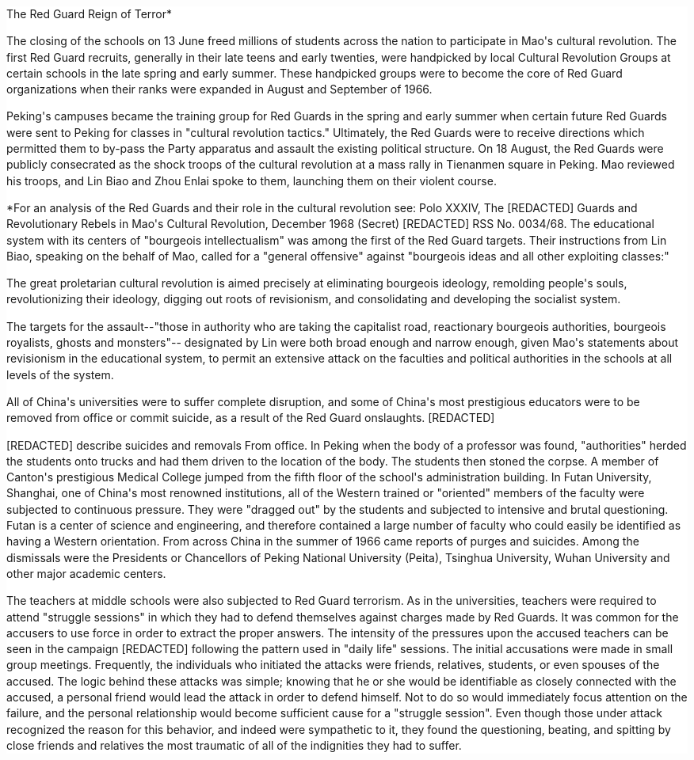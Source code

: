 The Red Guard Reign of Terror*

The closing of the schools on 13 June freed millions of students across the nation to participate in Mao's cultural revolution. The first Red Guard recruits, generally in their late teens and early twenties, were handpicked by local Cultural Revolution Groups at certain schools in the late spring and early summer. These handpicked groups were to become the core of Red Guard organizations when their ranks were expanded in August and September of 1966.

Peking's campuses became the training group for Red Guards in the spring and early summer when certain future Red Guards were sent to Peking for classes in "cultural revolution tactics." Ultimately, the Red Guards were to receive directions which permitted them to by-pass the Party apparatus and assault the existing political structure. On 18 August, the Red Guards were publicly consecrated as the shock troops of the cultural revolution at a mass rally in Tienanmen square in Peking. Mao reviewed his troops, and Lin Biao and Zhou Enlai spoke to them, launching them on their violent course.

*For an analysis of the Red Guards and their role in the cultural revolution see: Polo XXXIV, The [REDACTED] Guards and Revolutionary Rebels in Mao's Cultural Revolution, December 1968 (Secret) [REDACTED] RSS No. 0034/68. The educational system with its centers of "bourgeois intellectualism" was among the first of the Red Guard targets. Their instructions from Lin Biao, speaking on the behalf of Mao, called for a "general offensive" against "bourgeois ideas and all other exploiting classes:"

The great proletarian cultural revolution is aimed precisely at eliminating bourgeois ideology, remolding people's souls, revolutionizing their ideology, digging out roots of revisionism, and consolidating and developing the socialist system.

The targets for the assault--"those in authority who are taking the capitalist road, reactionary bourgeois authorities, bourgeois royalists, ghosts and monsters"-- designated by Lin were both broad enough and narrow enough, given Mao's statements about revisionism in the educational system, to permit an extensive attack on the faculties and political authorities in the schools at all levels of the system.

All of China's universities were to suffer complete disruption, and some of China's most prestigious educators were to be removed from office or commit suicide, as a result of the Red Guard onslaughts. [REDACTED]

[REDACTED] describe suicides and removals From office. In Peking when the body of a professor was found, "authorities" herded the students onto trucks and had them driven to the location of the body. The students then stoned the corpse. A member of Canton's prestigious Medical College jumped from the fifth floor of the school's administration building. In Futan University, Shanghai, one of China's most renowned institutions, all of the Western trained or "oriented" members of the faculty were subjected to continuous pressure. They were "dragged out" by the students and subjected to intensive and brutal questioning. Futan is a center of science and engineering, and therefore contained a large number of faculty who could easily be identified as having a Western orientation. From across China in the summer of 1966 came reports of purges and suicides. Among the dismissals were the Presidents or Chancellors of Peking National University (Peita), Tsinghua University, Wuhan University and other major academic centers.

The teachers at middle schools were also subjected to Red Guard terrorism. As in the universities, teachers were required to attend "struggle sessions" in which they had to defend themselves against charges made by Red Guards. It was common for the accusers to use force in order to extract the proper answers. The intensity of the pressures upon the accused teachers can be seen in the campaign [REDACTED] following the pattern used in "daily life" sessions. The initial accusations were made in small group meetings. Frequently, the individuals who initiated the attacks were friends, relatives, students, or even spouses of the accused. The logic behind these attacks was simple; knowing that he or she would be identifiable as closely connected with the accused, a personal friend would lead the attack in order to defend himself. Not to do so would immediately focus attention on the failure, and the personal relationship would become sufficient cause for a "struggle session". Even though those under attack recognized the reason for this behavior, and indeed were sympathetic to it, they found the questioning, beating, and spitting by close friends and relatives the most traumatic of all of the indignities they had to suffer.
